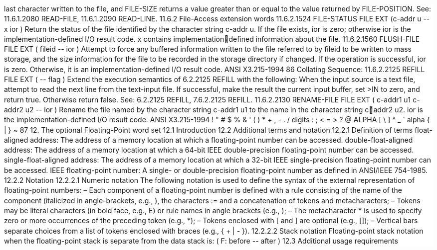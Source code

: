 last character written to the file, and FILE-SIZE returns a value greater than or equal to the 
value returned by FILE-POSITION. 
 See: 11.6.1.2080 READ-FILE, 11.6.1.2090 READ-LINE. 
11.6.2 File-Access extension words 
11.6.2.1524 FILE-STATUS FILE EXT 
(c-addr u -- x ior ) 
Return the status of the file identified by the character string c-addr u. If the file exists, ior is 
zero; otherwise ior is the implementation-defined I/O result code. x contains implementationdefined information about the file. 
11.6.2.1560 FLUSH-FILE FILE EXT 
( fileid -- ior ) 
Attempt to force any buffered information written to the file referred to by fileid to be written to 
mass storage, and the size information for the file to be recorded in the storage directory if 
changed. If the operation is successful, ior is zero. Otherwise, it is an implementation-defined 
I/O result code. 
ANSI X3.215-1994 
86 Collating Sequence: 
11.6.2.2125 REFILL FILE EXT 
( -- flag ) 
Extend the execution semantics of 6.2.2125 REFILL with the following: 
When the input source is a text file, attempt to read the next line from the text-input file. If 
successful, make the result the current input buffer, set >IN to zero, and return true. Otherwise 
return false. 
 See: 6.2.2125 REFILL, 7.6.2.2125 REFILL. 
11.6.2.2130 RENAME-FILE FILE EXT 
( c-addr1 u1 c-addr2 u2 -- ior ) 
Rename the file named by the character string c-addr1 u1 to the name in the character string caddr2 u2. ior is the implementation-defined I/O result code. 
 ANSI X3.215-1994 
! " # $ % & ' ( ) * + , - . / digits : ; < = > ? @ ALPHA [ \ ] ^ _ ` alpha { | } ~ 87 
12. The optional Floating-Point word set 
12.1 Introduction 
12.2 Additional terms and notation 
12.2.1 Definition of terms 
float-aligned address: The address of a memory location at which a floating-point number can be 
accessed. 
double-float-aligned address: The address of a memory location at which a 64-bit IEEE double-precision 
floating-point number can be accessed. 
single-float-aligned address: The address of a memory location at which a 32-bit IEEE single-precision 
floating-point number can be accessed. 
IEEE floating-point number: A single- or double-precision floating-point number as defined in 
ANSI/IEEE 754-1985. 
12.2.2 Notation 
12.2.2.1 Numeric notation 
The following notation is used to define the syntax of the external representation of floating-point numbers: 
– Each component of a floating-point number is defined with a rule consisting of the name of the 
component (italicized in angle-brackets, e.g., <sign>), the characters := and a concatenation of tokens 
and metacharacters; 
– Tokens may be literal characters (in bold face, e.g., E) or rule names in angle brackets (e.g., <digit>); 
– The metacharacter * is used to specify zero or more occurrences of the preceding token (e.g., <digit>*); 
– Tokens enclosed with [ and ] are optional (e.g., [<sign>]); 
– Vertical bars separate choices from a list of tokens enclosed with braces (e.g., { + | - }). 
12.2.2.2 Stack notation 
Floating-point stack notation when the floating-point stack is separate from the data stack is: 
( F: before -- after ) 
12.3 Additional usage requirements 